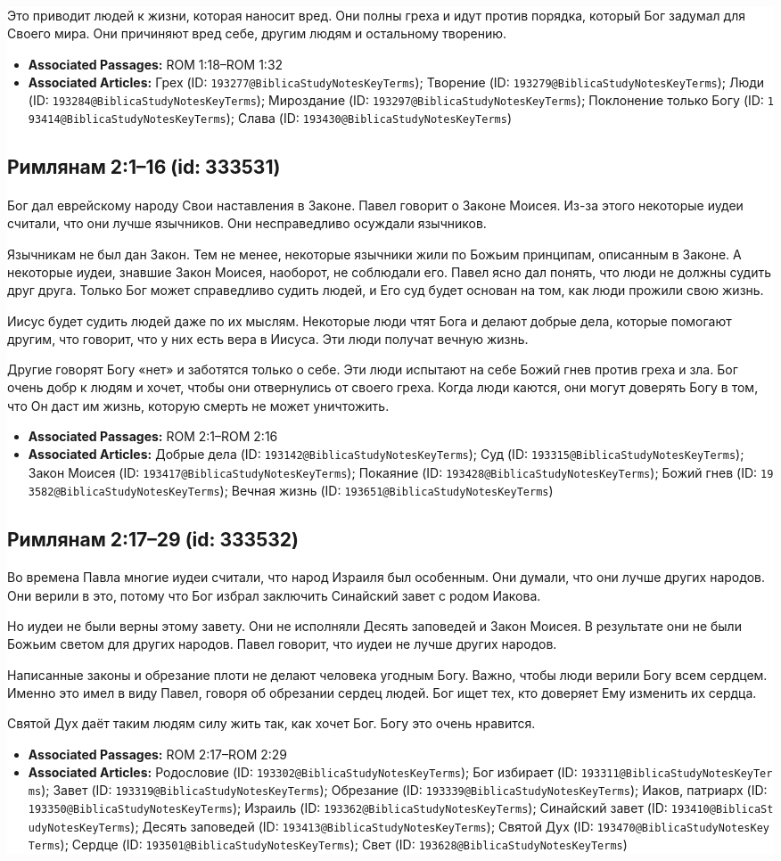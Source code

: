 Это приводит людей к жизни, которая наносит вред. Они полны греха и идут против порядка, который Бог задумал для Своего мира. Они причиняют вред себе, другим людям и остальному творению.

* **Associated Passages:** ROM 1:18–ROM 1:32
* **Associated Articles:** Грех (ID: `193277@BiblicaStudyNotesKeyTerms`); Творение (ID: `193279@BiblicaStudyNotesKeyTerms`); Люди (ID: `193284@BiblicaStudyNotesKeyTerms`); Мироздание (ID: `193297@BiblicaStudyNotesKeyTerms`); Поклонение только Богу (ID: `193414@BiblicaStudyNotesKeyTerms`); Слава (ID: `193430@BiblicaStudyNotesKeyTerms`)

## Римлянам 2:1–16 (id: 333531)

Бог дал еврейскому народу Свои наставления в Законе. Павел говорит о Законе Моисея. Из\-за этого некоторые иудеи считали, что они лучше язычников. Они несправедливо осуждали язычников.

Язычникам не был дан Закон. Тем не менее, некоторые язычники жили по Божьим принципам, описанным в Законе. А некоторые иудеи, знавшие Закон Моисея, наоборот, не соблюдали его. Павел ясно дал понять, что люди не должны судить друг друга. Только Бог может справедливо судить людей, и Его суд будет основан на том, как люди прожили свою жизнь.

Иисус будет судить людей даже по их мыслям. Некоторые люди чтят Бога и делают добрые дела, которые помогают другим, что говорит, что у них есть вера в Иисуса. Эти люди получат вечную жизнь.

Другие говорят Богу «нет» и заботятся только о себе. Эти люди испытают на себе Божий гнев против греха и зла. Бог очень добр к людям и хочет, чтобы они отвернулись от своего греха. Когда люди каются, они могут доверять Богу в том, что Он даст им жизнь, которую смерть не может уничтожить.

* **Associated Passages:** ROM 2:1–ROM 2:16
* **Associated Articles:** Добрые дела (ID: `193142@BiblicaStudyNotesKeyTerms`); Суд (ID: `193315@BiblicaStudyNotesKeyTerms`); Закон Моисея (ID: `193417@BiblicaStudyNotesKeyTerms`); Покаяние (ID: `193428@BiblicaStudyNotesKeyTerms`); Божий гнев (ID: `193582@BiblicaStudyNotesKeyTerms`); Вечная жизнь (ID: `193651@BiblicaStudyNotesKeyTerms`)

## Римлянам 2:17–29 (id: 333532)

Во времена Павла многие иудеи считали, что народ Израиля был особенным. Они думали, что они лучше других народов. Они верили в это, потому что Бог избрал заключить Синайский завет с родом Иакова.

Но иудеи не были верны этому завету. Они не исполняли Десять заповедей и Закон Моисея. В результате они не были Божьим светом для других народов. Павел говорит, что иудеи не лучше других народов.

Написанные законы и обрезание плоти не делают человека угодным Богу. Важно, чтобы люди верили Богу всем сердцем. Именно это имел в виду Павел, говоря об обрезании сердец людей. Бог ищет тех, кто доверяет Ему изменить их сердца.

Святой Дух даёт таким людям силу жить так, как хочет Бог. Богу это очень нравится. 

* **Associated Passages:** ROM 2:17–ROM 2:29
* **Associated Articles:** Родословие  (ID: `193302@BiblicaStudyNotesKeyTerms`); Бог избирает (ID: `193311@BiblicaStudyNotesKeyTerms`); Завет (ID: `193319@BiblicaStudyNotesKeyTerms`); Обрезание (ID: `193339@BiblicaStudyNotesKeyTerms`); Иаков, патриарх (ID: `193350@BiblicaStudyNotesKeyTerms`); Израиль (ID: `193362@BiblicaStudyNotesKeyTerms`); Синайский завет (ID: `193410@BiblicaStudyNotesKeyTerms`); Десять заповедей (ID: `193413@BiblicaStudyNotesKeyTerms`); Святой Дух (ID: `193470@BiblicaStudyNotesKeyTerms`); Сердце (ID: `193501@BiblicaStudyNotesKeyTerms`); Свет (ID: `193628@BiblicaStudyNotesKeyTerms`)
